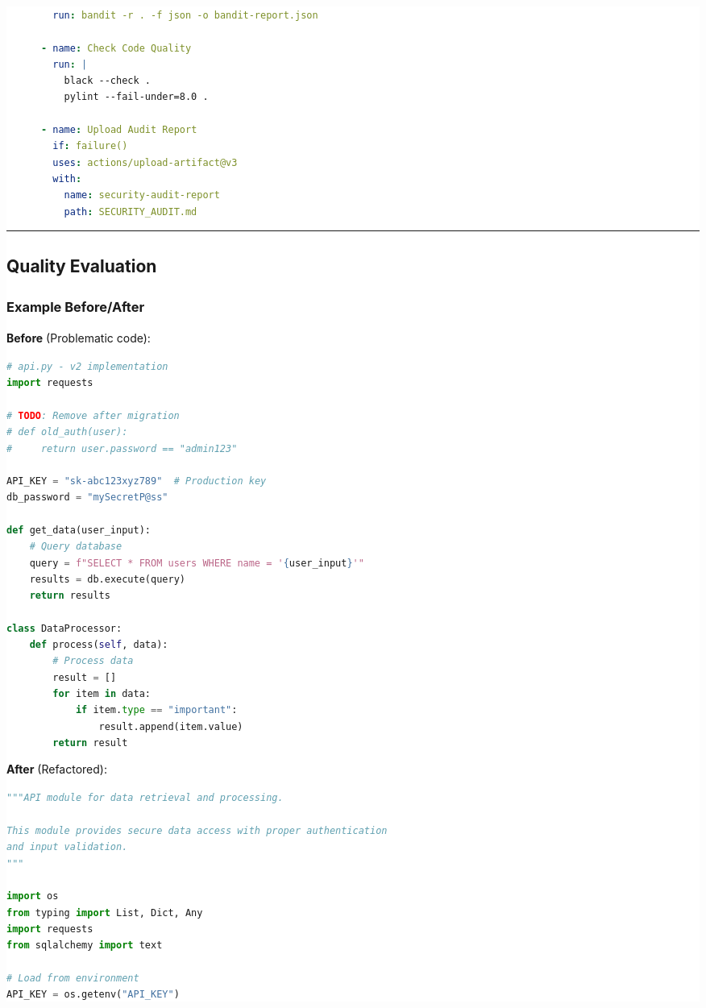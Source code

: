 ```yaml
        run: bandit -r . -f json -o bandit-report.json

      - name: Check Code Quality
        run: |
          black --check .
          pylint --fail-under=8.0 .

      - name: Upload Audit Report
        if: failure()
        uses: actions/upload-artifact@v3
        with:
          name: security-audit-report
          path: SECURITY_AUDIT.md
```

---

## Quality Evaluation

### Example Before/After

**Before** (Problematic code):
```python
# api.py - v2 implementation
import requests

# TODO: Remove after migration
# def old_auth(user):
#     return user.password == "admin123"

API_KEY = "sk-abc123xyz789"  # Production key
db_password = "mySecretP@ss"

def get_data(user_input):
    # Query database
    query = f"SELECT * FROM users WHERE name = '{user_input}'"
    results = db.execute(query)
    return results

class DataProcessor:
    def process(self, data):
        # Process data
        result = []
        for item in data:
            if item.type == "important":
                result.append(item.value)
        return result
```

**After** (Refactored):
```python
"""API module for data retrieval and processing.

This module provides secure data access with proper authentication
and input validation.
"""

import os
from typing import List, Dict, Any
import requests
from sqlalchemy import text

# Load from environment
API_KEY = os.getenv("API_KEY")
```